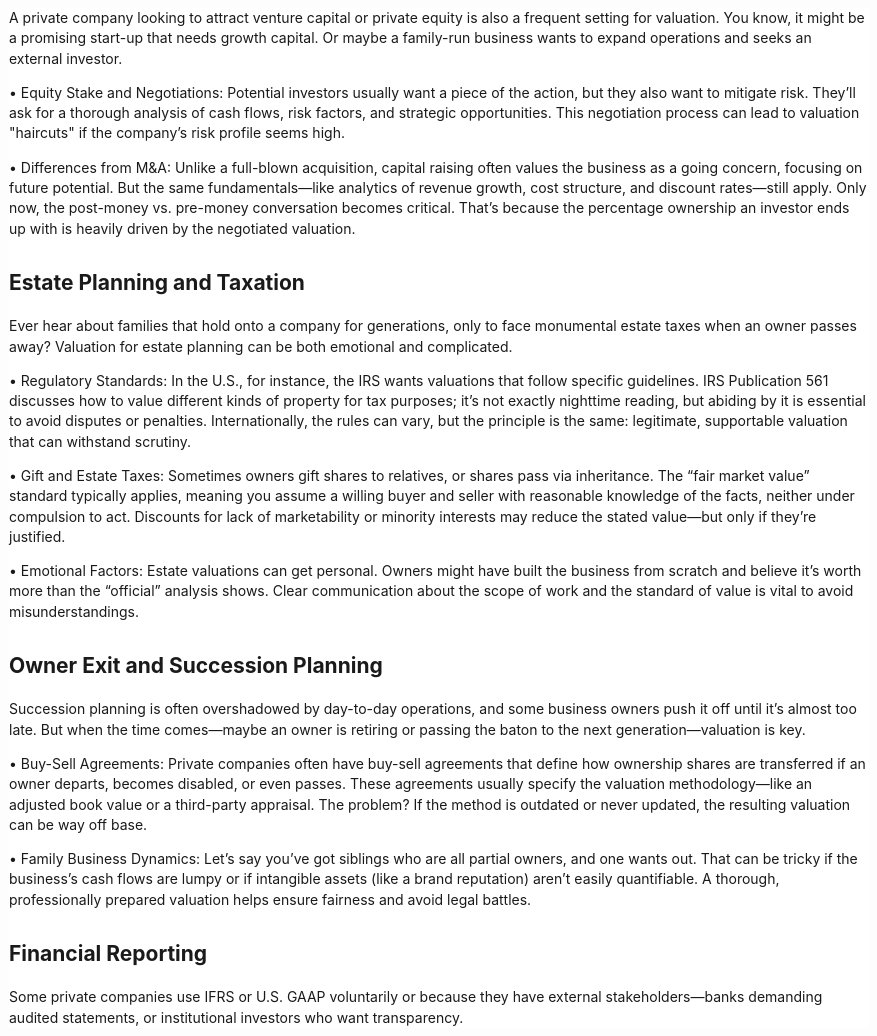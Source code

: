 A private company looking to attract venture capital or private equity is also a frequent setting for valuation. You know, it might be a promising start-up that needs growth capital. Or maybe a family-run business wants to expand operations and seeks an external investor.

• Equity Stake and Negotiations: Potential investors usually want a piece of the action, but they also want to mitigate risk. They’ll ask for a thorough analysis of cash flows, risk factors, and strategic opportunities. This negotiation process can lead to valuation "haircuts" if the company’s risk profile seems high.

• Differences from M&A: Unlike a full-blown acquisition, capital raising often values the business as a going concern, focusing on future potential. But the same fundamentals—like analytics of revenue growth, cost structure, and discount rates—still apply. Only now, the post-money vs. pre-money conversation becomes critical. That’s because the percentage ownership an investor ends up with is heavily driven by the negotiated valuation.

## Estate Planning and Taxation

Ever hear about families that hold onto a company for generations, only to face monumental estate taxes when an owner passes away? Valuation for estate planning can be both emotional and complicated.

• Regulatory Standards: In the U.S., for instance, the IRS wants valuations that follow specific guidelines. IRS Publication 561 discusses how to value different kinds of property for tax purposes; it’s not exactly nighttime reading, but abiding by it is essential to avoid disputes or penalties. Internationally, the rules can vary, but the principle is the same: legitimate, supportable valuation that can withstand scrutiny.

• Gift and Estate Taxes: Sometimes owners gift shares to relatives, or shares pass via inheritance. The “fair market value” standard typically applies, meaning you assume a willing buyer and seller with reasonable knowledge of the facts, neither under compulsion to act. Discounts for lack of marketability or minority interests may reduce the stated value—but only if they’re justified.

• Emotional Factors: Estate valuations can get personal. Owners might have built the business from scratch and believe it’s worth more than the “official” analysis shows. Clear communication about the scope of work and the standard of value is vital to avoid misunderstandings.

## Owner Exit and Succession Planning

Succession planning is often overshadowed by day-to-day operations, and some business owners push it off until it’s almost too late. But when the time comes—maybe an owner is retiring or passing the baton to the next generation—valuation is key.

• Buy-Sell Agreements: Private companies often have buy-sell agreements that define how ownership shares are transferred if an owner departs, becomes disabled, or even passes. These agreements usually specify the valuation methodology—like an adjusted book value or a third-party appraisal. The problem? If the method is outdated or never updated, the resulting valuation can be way off base.

• Family Business Dynamics: Let’s say you’ve got siblings who are all partial owners, and one wants out. That can be tricky if the business’s cash flows are lumpy or if intangible assets (like a brand reputation) aren’t easily quantifiable. A thorough, professionally prepared valuation helps ensure fairness and avoid legal battles.

## Financial Reporting

Some private companies use IFRS or U.S. GAAP voluntarily or because they have external stakeholders—banks demanding audited statements, or institutional investors who want transparency.
